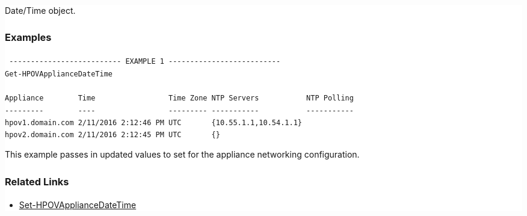 Date/Time object.

### Examples

```text
 -------------------------- EXAMPLE 1 --------------------------
Get-HPOVApplianceDateTime

Appliance        Time                 Time Zone NTP Servers           NTP Polling
---------        ----                 --------- -----------           -----------
hpov1.domain.com 2/11/2016 2:12:46 PM UTC       {10.55.1.1,10.54.1.1}
hpov2.domain.com 2/11/2016 2:12:45 PM UTC       {}

```

This example passes in updated values to set for the appliance networking configuration. 

### Related Links

* [Set-HPOVApplianceDateTime](https://github.com/HewlettPackard/POSH-HPOneView/wiki/Set-HPOVApplianceDateTime) 

